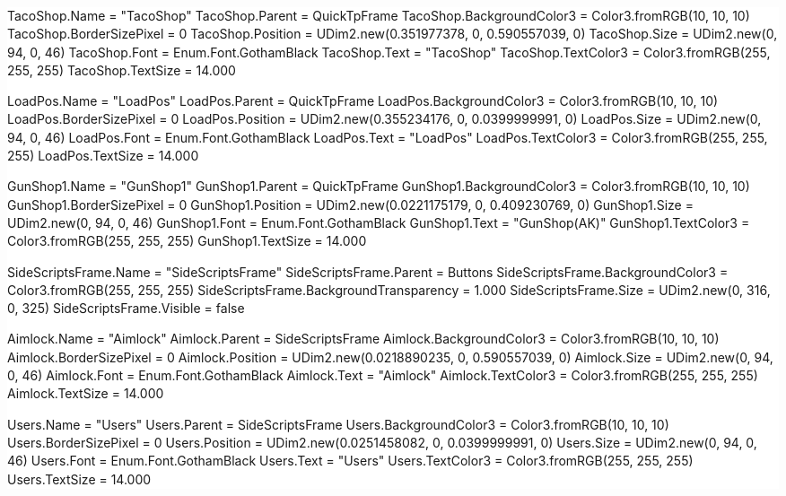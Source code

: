 TacoShop.Name = "TacoShop"
TacoShop.Parent = QuickTpFrame
TacoShop.BackgroundColor3 = Color3.fromRGB(10, 10, 10)
TacoShop.BorderSizePixel = 0
TacoShop.Position = UDim2.new(0.351977378, 0, 0.590557039, 0)
TacoShop.Size = UDim2.new(0, 94, 0, 46)
TacoShop.Font = Enum.Font.GothamBlack
TacoShop.Text = "TacoShop"
TacoShop.TextColor3 = Color3.fromRGB(255, 255, 255)
TacoShop.TextSize = 14.000

LoadPos.Name = "LoadPos"
LoadPos.Parent = QuickTpFrame
LoadPos.BackgroundColor3 = Color3.fromRGB(10, 10, 10)
LoadPos.BorderSizePixel = 0
LoadPos.Position = UDim2.new(0.355234176, 0, 0.0399999991, 0)
LoadPos.Size = UDim2.new(0, 94, 0, 46)
LoadPos.Font = Enum.Font.GothamBlack
LoadPos.Text = "LoadPos"
LoadPos.TextColor3 = Color3.fromRGB(255, 255, 255)
LoadPos.TextSize = 14.000

GunShop1.Name = "GunShop1"
GunShop1.Parent = QuickTpFrame
GunShop1.BackgroundColor3 = Color3.fromRGB(10, 10, 10)
GunShop1.BorderSizePixel = 0
GunShop1.Position = UDim2.new(0.0221175179, 0, 0.409230769, 0)
GunShop1.Size = UDim2.new(0, 94, 0, 46)
GunShop1.Font = Enum.Font.GothamBlack
GunShop1.Text = "GunShop(AK)"
GunShop1.TextColor3 = Color3.fromRGB(255, 255, 255)
GunShop1.TextSize = 14.000

SideScriptsFrame.Name = "SideScriptsFrame"
SideScriptsFrame.Parent = Buttons
SideScriptsFrame.BackgroundColor3 = Color3.fromRGB(255, 255, 255)
SideScriptsFrame.BackgroundTransparency = 1.000
SideScriptsFrame.Size = UDim2.new(0, 316, 0, 325)
SideScriptsFrame.Visible = false

Aimlock.Name = "Aimlock"
Aimlock.Parent = SideScriptsFrame
Aimlock.BackgroundColor3 = Color3.fromRGB(10, 10, 10)
Aimlock.BorderSizePixel = 0
Aimlock.Position = UDim2.new(0.0218890235, 0, 0.590557039, 0)
Aimlock.Size = UDim2.new(0, 94, 0, 46)
Aimlock.Font = Enum.Font.GothamBlack
Aimlock.Text = "Aimlock"
Aimlock.TextColor3 = Color3.fromRGB(255, 255, 255)
Aimlock.TextSize = 14.000

Users.Name = "Users"
Users.Parent = SideScriptsFrame
Users.BackgroundColor3 = Color3.fromRGB(10, 10, 10)
Users.BorderSizePixel = 0
Users.Position = UDim2.new(0.0251458082, 0, 0.0399999991, 0)
Users.Size = UDim2.new(0, 94, 0, 46)
Users.Font = Enum.Font.GothamBlack
Users.Text = "Users"
Users.TextColor3 = Color3.fromRGB(255, 255, 255)
Users.TextSize = 14.000
